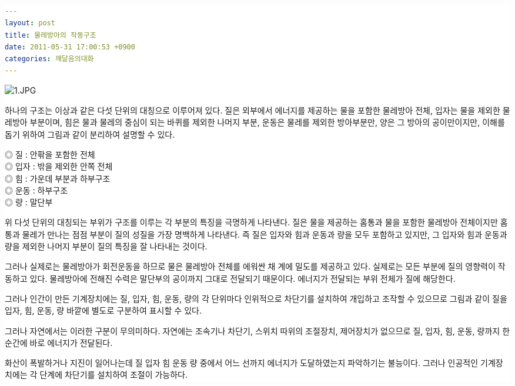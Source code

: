 ```yaml
---
layout: post
title: 물레방아의 작동구조
date: 2011-05-31 17:00:53 +0900
categories: 깨달음의대화
---
```

 <img alt="1.JPG" src="assets/attach/images/198/549/173/1.JPG" width="408" height="1247" />  


  


  


  




하나의 구조는 이상과 같은 다섯 단위의 대칭으로 이루어져 있다. 질은 외부에서 에너지를 제공하는 물을 포함한 물레방아 전체, 입자는 물을 제외한 물레방아 부분이며, 힘은 물과 물레의 중심이 되는 바퀴를 제외한 나머지 부분, 운동은 물레를 제외한 방아부분만, 양은 그 방아의 공이만이지만, 이해를 돕기 위하여 그림과 같이 분리하여 설명할 수 있다. 


  


◎ 질 : 안팎을 포함한 전체  
◎ 입자 : 밖을 제외한 안쪽 전체  
◎ 힘 : 가운데 부분과 하부구조  
◎ 운동 : 하부구조  
◎ 량 : 말단부


  


위 다섯 단위의 대칭되는 부위가 구조를 이루는 각 부분의 특징을 극명하게 나타낸다. 질은 물을 제공하는 홈통과 물을 포함한 물레방아 전체이지만 홈통과 물레가 만나는 점점 부분이 질의 성질을 가장 명백하게 나타낸다. 즉 질은 입자와 힘과 운동과 량을 모두 포함하고 있지만, 그 입자와 힘과 운동과 량을 제외한 나머지 부분이 질의 특징을 잘 나타내는 것이다.


  


그러나 실제로는 물레방아가 회전운동을 하므로 물은 물레방아 전체를 에워싼 채 계에 밀도를 제공하고 있다. 실제로는 모든 부분에 질의 영향력이 작동하고 있다. 물레방아에 전해진 수력은 말단부의 공이까지 그대로 전달되기 때문이다. 에너지가 전달되는 부위 전체가 질에 해당한다. 


  


그러나 인간이 만든 기계장치에는 질, 입자, 힘, 운동, 량의 각 단위마다 인위적으로 차단기를 설치하여 개입하고 조작할 수 있으므로 그림과 같이 질을 입자, 힘, 운동, 량 바깥에 별도로 구분하여 표시할 수 있다. 


  


그러나 자연에서는 이러한 구분이 무의미하다. 자연에는 조속기나 차단기, 스위치 따위의 조절장치, 제어장치가 없으므로 질, 입자, 힘, 운동, 량까지 한 순간에 바로 에너지가 전달된다. 


  


화산이 폭발하거나 지진이 일어나는데 질 입자 힘 운동 량 중에서 어느 선까지 에너지가 도달하였는지 파악하기는 불능이다. 그러나 인공적인 기계장치에는 각 단계에 차단기를 설치하여 조절이 가능하다. 
